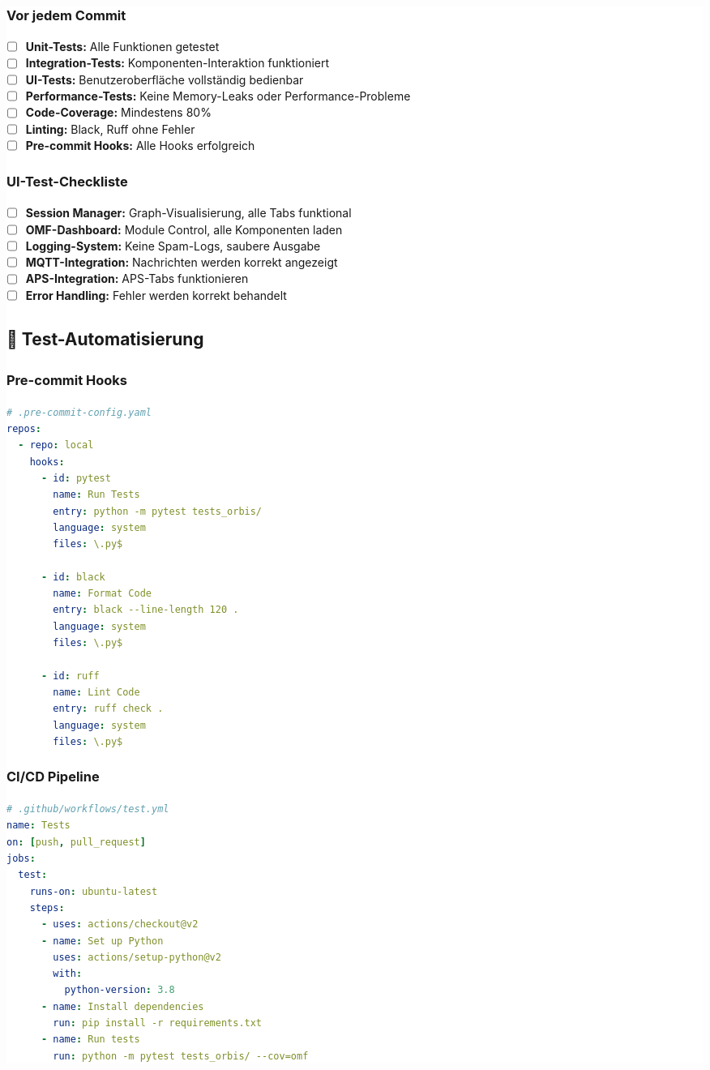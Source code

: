 ### **Vor jedem Commit**
- [ ] **Unit-Tests:** Alle Funktionen getestet
- [ ] **Integration-Tests:** Komponenten-Interaktion funktioniert
- [ ] **UI-Tests:** Benutzeroberfläche vollständig bedienbar
- [ ] **Performance-Tests:** Keine Memory-Leaks oder Performance-Probleme
- [ ] **Code-Coverage:** Mindestens 80%
- [ ] **Linting:** Black, Ruff ohne Fehler
- [ ] **Pre-commit Hooks:** Alle Hooks erfolgreich

### **UI-Test-Checkliste**
- [ ] **Session Manager:** Graph-Visualisierung, alle Tabs funktional
- [ ] **OMF-Dashboard:** Module Control, alle Komponenten laden
- [ ] **Logging-System:** Keine Spam-Logs, saubere Ausgabe
- [ ] **MQTT-Integration:** Nachrichten werden korrekt angezeigt
- [ ] **APS-Integration:** APS-Tabs funktionieren
- [ ] **Error Handling:** Fehler werden korrekt behandelt

## 🚀 Test-Automatisierung

### **Pre-commit Hooks**
```yaml
# .pre-commit-config.yaml
repos:
  - repo: local
    hooks:
      - id: pytest
        name: Run Tests
        entry: python -m pytest tests_orbis/
        language: system
        files: \.py$
      
      - id: black
        name: Format Code
        entry: black --line-length 120 .
        language: system
        files: \.py$
      
      - id: ruff
        name: Lint Code
        entry: ruff check .
        language: system
        files: \.py$
```

### **CI/CD Pipeline**
```yaml
# .github/workflows/test.yml
name: Tests
on: [push, pull_request]
jobs:
  test:
    runs-on: ubuntu-latest
    steps:
      - uses: actions/checkout@v2
      - name: Set up Python
        uses: actions/setup-python@v2
        with:
          python-version: 3.8
      - name: Install dependencies
        run: pip install -r requirements.txt
      - name: Run tests
        run: python -m pytest tests_orbis/ --cov=omf
```